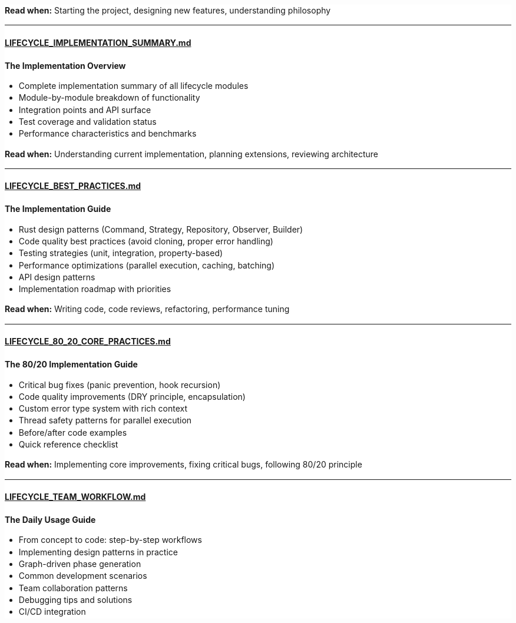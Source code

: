 **Read when:** Starting the project, designing new features, understanding philosophy

---

#### [LIFECYCLE_IMPLEMENTATION_SUMMARY.md](LIFECYCLE_IMPLEMENTATION_SUMMARY.md)
**The Implementation Overview**

- Complete implementation summary of all lifecycle modules
- Module-by-module breakdown of functionality
- Integration points and API surface
- Test coverage and validation status
- Performance characteristics and benchmarks

**Read when:** Understanding current implementation, planning extensions, reviewing architecture

---

#### [LIFECYCLE_BEST_PRACTICES.md](LIFECYCLE_BEST_PRACTICES.md)
**The Implementation Guide**

- Rust design patterns (Command, Strategy, Repository, Observer, Builder)
- Code quality best practices (avoid cloning, proper error handling)
- Testing strategies (unit, integration, property-based)
- Performance optimizations (parallel execution, caching, batching)
- API design patterns
- Implementation roadmap with priorities

**Read when:** Writing code, code reviews, refactoring, performance tuning

---

#### [LIFECYCLE_80_20_CORE_PRACTICES.md](LIFECYCLE_80_20_CORE_PRACTICES.md)
**The 80/20 Implementation Guide**

- Critical bug fixes (panic prevention, hook recursion)
- Code quality improvements (DRY principle, encapsulation)
- Custom error type system with rich context
- Thread safety patterns for parallel execution
- Before/after code examples
- Quick reference checklist

**Read when:** Implementing core improvements, fixing critical bugs, following 80/20 principle

---

#### [LIFECYCLE_TEAM_WORKFLOW.md](LIFECYCLE_TEAM_WORKFLOW.md)
**The Daily Usage Guide**

- From concept to code: step-by-step workflows
- Implementing design patterns in practice
- Graph-driven phase generation
- Common development scenarios
- Team collaboration patterns
- Debugging tips and solutions
- CI/CD integration
